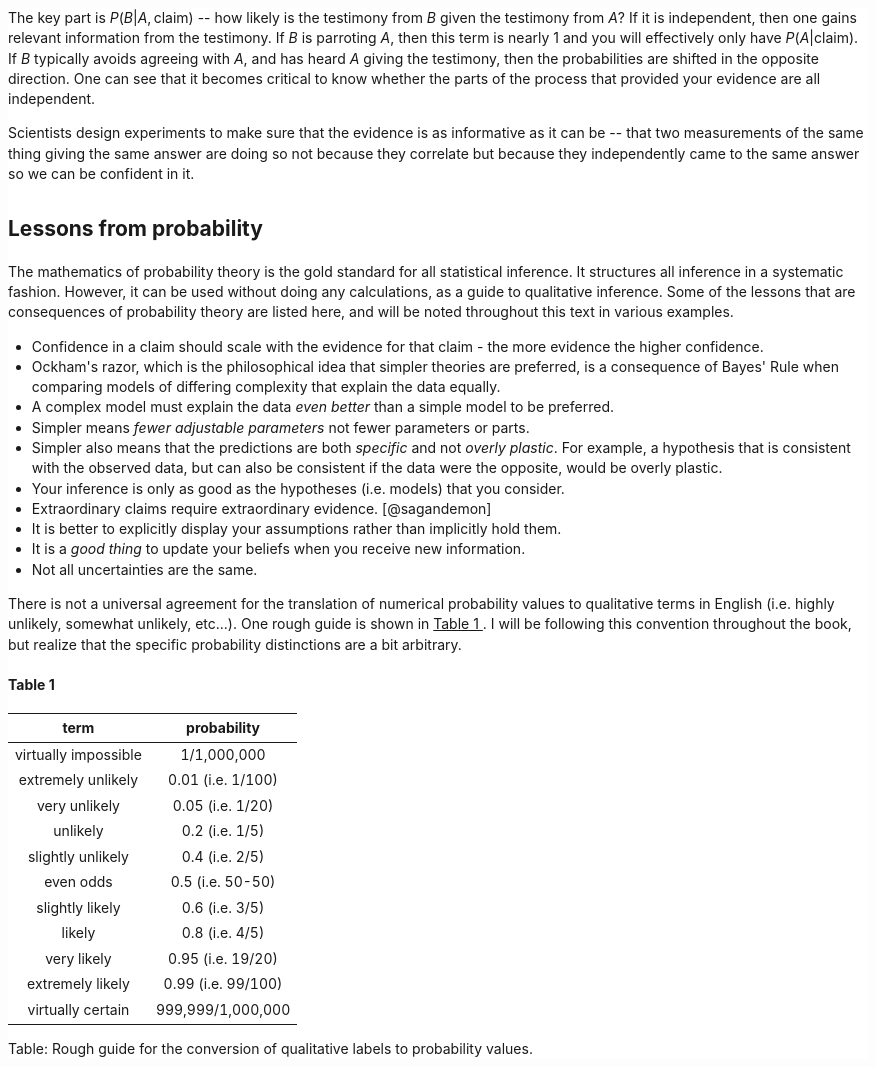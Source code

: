 The key part is $P(B|A,\text{claim})$ -- how likely is the testimony from $B$ given the testimony from $A$? If it is independent, then one gains relevant information from the testimony.  If $B$ is parroting $A$, then this term is nearly $1$ and you will effectively only have $P(A|\text{claim})$.  If $B$ typically avoids agreeing with $A$, and has heard $A$ giving the testimony, then the probabilities are shifted in the opposite direction.  One can see that it becomes critical to know whether the parts of the process that provided your evidence are all independent.  

Scientists design experiments to make sure that the evidence is as informative as it can be -- that two measurements of the same thing giving the same answer are doing so not because they correlate but because they independently came to the same answer so we can be confident in it.

## Lessons from probability

The mathematics of probability theory is the gold standard for all statistical inference.  It structures all inference in a systematic fashion.  However, it can be used without doing any calculations, as a guide to qualitative inference.  Some of the lessons that are consequences of probability theory are listed here, and will be noted throughout this text in various examples.

- Confidence in a claim should scale with the evidence for that claim - the more evidence the higher confidence.
- Ockham's razor, which is the philosophical idea that simpler theories are preferred, is a consequence of Bayes' Rule when comparing models of differing complexity that explain the data equally.
- A complex model must explain the data *even better* than a simple model to be preferred.
- Simpler means *fewer adjustable parameters* not fewer parameters or parts.
- Simpler also means that the predictions are both *specific* and not *overly plastic*. For example, a hypothesis that is consistent with the observed data, but can also be consistent if the data were the opposite, would be overly plastic.
- Your inference is only as good as the hypotheses (i.e. models) that you consider.
- Extraordinary claims require extraordinary evidence. [@sagandemon]
- It is better to explicitly display your assumptions rather than implicitly hold them.
- It is a *good thing* to update your beliefs when you receive new information.
- Not all uncertainties are the same.

There is not a universal agreement for the translation of numerical probability values to qualitative terms in English (i.e. highly unlikely, somewhat unlikely, etc...).  One rough guide is shown in [Table 1 ](#table-1).  I will be following this convention throughout the book, but realize that the specific probability distinctions are a bit arbitrary.



#### Table 1

|         term         |    probability     |
| :------------------: | :----------------: |
| virtually impossible |    1/1,000,000     |
|  extremely unlikely  | 0.01 (i.e. 1/100)  |
|    very unlikely     |  0.05 (i.e. 1/20)  |
|       unlikely       |   0.2 (i.e. 1/5)   |
|  slightly unlikely   |   0.4 (i.e. 2/5)   |
|      even odds       |  0.5 (i.e. 50-50)  |
|   slightly likely    |   0.6 (i.e. 3/5)   |
|        likely        |   0.8 (i.e. 4/5)   |
|     very likely      | 0.95 (i.e. 19/20)  |
|   extremely likely   | 0.99 (i.e. 99/100) |
|  virtually certain   | 999,999/1,000,000  |

Table: Rough guide for the conversion of qualitative labels to probability values.



[^equiv]: We use the symbol "$\equiv$" to denote a *definition*, not just the equality relationship denoted by the "=".
[^conjunctionenglish]: this may be partly due to English being sloppier than math.  In choices like the Linda problem, there may be an implied "and is *not* a feminist" in option (1) in common usage but is not strictly present[@Blais:2014aa].
[^futurecards]: It is important to recognize that the relationshop here is not causal but *logical*.  Knowing that you drew a black card on the second card will change the probability you'd assign to drawing a black card on the first, even though they are not causally related.
[^equal]: not all cases will lead to equal probabilities of the outcomes, because we almost always have *some* knowledge to go on. See the psychic octopus example in [@Blais:2014aa] for a specific case of this.
[^complicated]: The reader might be thinking at this time, "why do we have to do all this?  Seems complicated!"  I address this shortly, so please bear with me.
[^numerators]: Once we have the numerators, we can add them up to get the shared term $P(3\spadesuit,4\spadesuit)$
[^carrier]: An example of someone who should know better is Richard Carrier in his ["Is Philosophy Stupid" talk](http://www.youtube.com/watch?v=YLvWz9GQ3PQ)., his [books](http://www.amazon.com/Proving-History-Bayess-Theorem-Historical/dp/1616145595), and his [articles](http://infidels.org/library/modern/richard_carrier/theory.html).